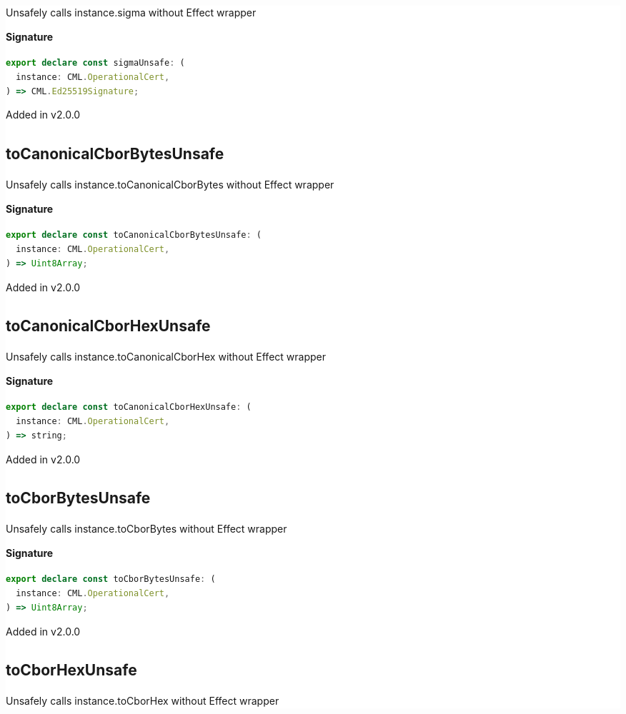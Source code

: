 Unsafely calls instance.sigma without Effect wrapper

**Signature**

```ts
export declare const sigmaUnsafe: (
  instance: CML.OperationalCert,
) => CML.Ed25519Signature;
```

Added in v2.0.0

## toCanonicalCborBytesUnsafe

Unsafely calls instance.toCanonicalCborBytes without Effect wrapper

**Signature**

```ts
export declare const toCanonicalCborBytesUnsafe: (
  instance: CML.OperationalCert,
) => Uint8Array;
```

Added in v2.0.0

## toCanonicalCborHexUnsafe

Unsafely calls instance.toCanonicalCborHex without Effect wrapper

**Signature**

```ts
export declare const toCanonicalCborHexUnsafe: (
  instance: CML.OperationalCert,
) => string;
```

Added in v2.0.0

## toCborBytesUnsafe

Unsafely calls instance.toCborBytes without Effect wrapper

**Signature**

```ts
export declare const toCborBytesUnsafe: (
  instance: CML.OperationalCert,
) => Uint8Array;
```

Added in v2.0.0

## toCborHexUnsafe

Unsafely calls instance.toCborHex without Effect wrapper
